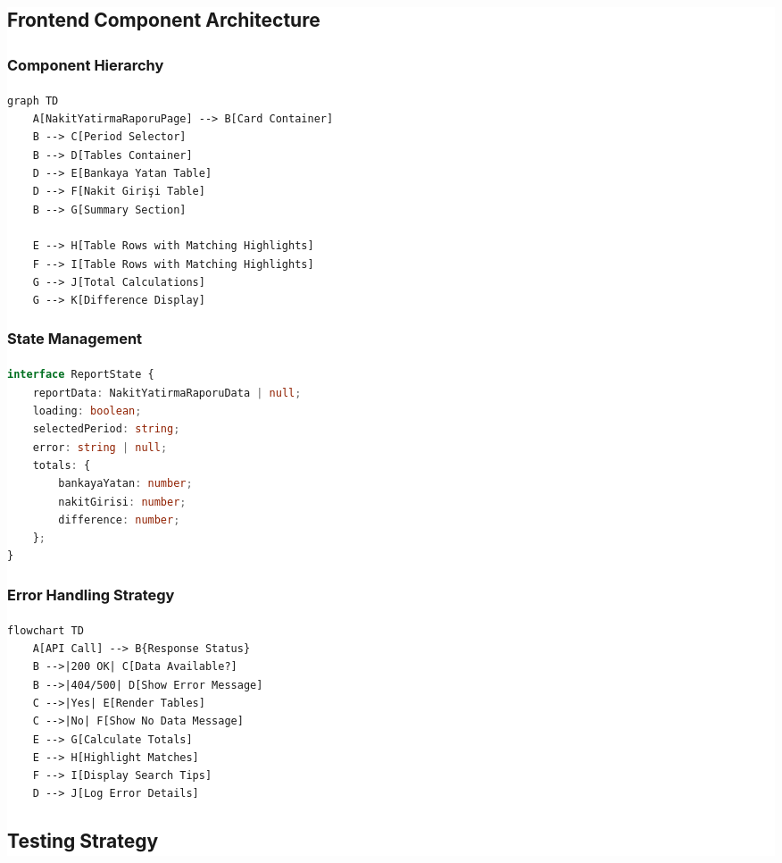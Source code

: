 ## Frontend Component Architecture

### Component Hierarchy

```mermaid
graph TD
    A[NakitYatirmaRaporuPage] --> B[Card Container]
    B --> C[Period Selector]
    B --> D[Tables Container]
    D --> E[Bankaya Yatan Table]
    D --> F[Nakit Girişi Table]
    B --> G[Summary Section]
    
    E --> H[Table Rows with Matching Highlights]
    F --> I[Table Rows with Matching Highlights]
    G --> J[Total Calculations]
    G --> K[Difference Display]
```

### State Management

```typescript
interface ReportState {
    reportData: NakitYatirmaRaporuData | null;
    loading: boolean;
    selectedPeriod: string;
    error: string | null;
    totals: {
        bankayaYatan: number;
        nakitGirisi: number;
        difference: number;
    };
}
```

### Error Handling Strategy

```mermaid
flowchart TD
    A[API Call] --> B{Response Status}
    B -->|200 OK| C[Data Available?]
    B -->|404/500| D[Show Error Message]
    C -->|Yes| E[Render Tables]
    C -->|No| F[Show No Data Message]
    E --> G[Calculate Totals]
    E --> H[Highlight Matches]
    F --> I[Display Search Tips]
    D --> J[Log Error Details]
```

## Testing Strategy
